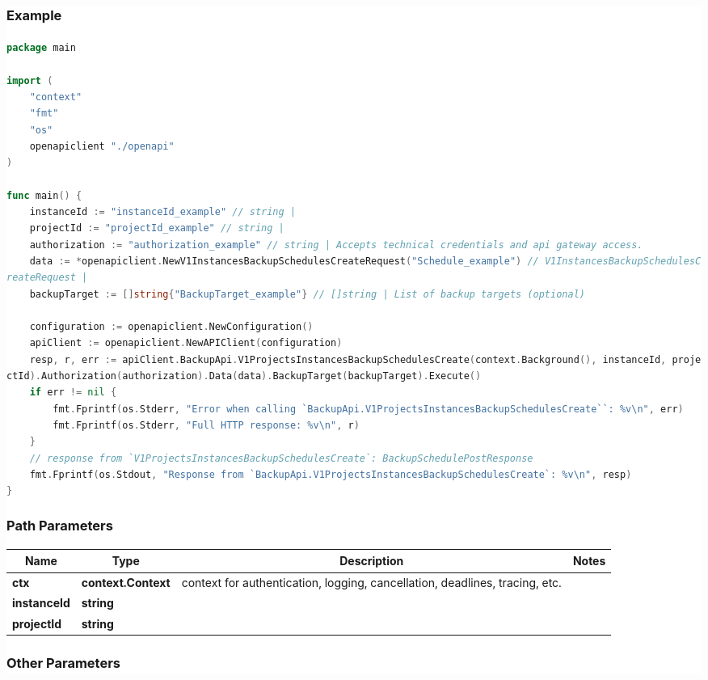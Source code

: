 


### Example

```go
package main

import (
    "context"
    "fmt"
    "os"
    openapiclient "./openapi"
)

func main() {
    instanceId := "instanceId_example" // string | 
    projectId := "projectId_example" // string | 
    authorization := "authorization_example" // string | Accepts technical credentials and api gateway access.
    data := *openapiclient.NewV1InstancesBackupSchedulesCreateRequest("Schedule_example") // V1InstancesBackupSchedulesCreateRequest | 
    backupTarget := []string{"BackupTarget_example"} // []string | List of backup targets (optional)

    configuration := openapiclient.NewConfiguration()
    apiClient := openapiclient.NewAPIClient(configuration)
    resp, r, err := apiClient.BackupApi.V1ProjectsInstancesBackupSchedulesCreate(context.Background(), instanceId, projectId).Authorization(authorization).Data(data).BackupTarget(backupTarget).Execute()
    if err != nil {
        fmt.Fprintf(os.Stderr, "Error when calling `BackupApi.V1ProjectsInstancesBackupSchedulesCreate``: %v\n", err)
        fmt.Fprintf(os.Stderr, "Full HTTP response: %v\n", r)
    }
    // response from `V1ProjectsInstancesBackupSchedulesCreate`: BackupSchedulePostResponse
    fmt.Fprintf(os.Stdout, "Response from `BackupApi.V1ProjectsInstancesBackupSchedulesCreate`: %v\n", resp)
}
```

### Path Parameters


Name | Type | Description  | Notes
------------- | ------------- | ------------- | -------------
**ctx** | **context.Context** | context for authentication, logging, cancellation, deadlines, tracing, etc.
**instanceId** | **string** |  | 
**projectId** | **string** |  | 

### Other Parameters
